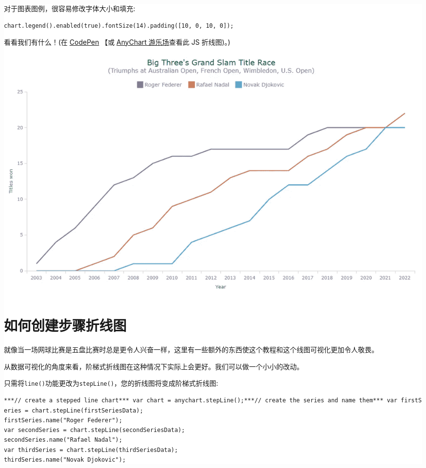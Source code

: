 对于图表图例，很容易修改字体大小和填充:

```
chart.legend().enabled(true).fontSize(14).padding([10, 0, 10, 0]);
```

看看我们有什么！(在 [CodePen](https://codepen.io/shacheeswadia/pen/wvyxVqZ) 【或 [AnyChart 游乐场](https://playground.anychart.com/7y7cqB6G/)查看此 JS 折线图)。)

![](img/087b338813d931b041b77dc381d2d636.png)

# 如何创建步骤折线图

就像当一场网球比赛是五盘比赛时总是更令人兴奋一样，这里有一些额外的东西使这个教程和这个线图可视化更加令人敬畏。

从数据可视化的角度来看，阶梯式折线图在这种情况下实际上会更好。我们可以做一个小小的改动。

只需将`line()`功能更改为`stepLine()`，您的折线图将变成阶梯式折线图:

```
***// create a stepped line chart*** var chart = anychart.stepLine();***// create the series and name them*** var firstSeries = chart.stepLine(firstSeriesData);
firstSeries.name("Roger Federer");
var secondSeries = chart.stepLine(secondSeriesData);
secondSeries.name("Rafael Nadal");
var thirdSeries = chart.stepLine(thirdSeriesData);
thirdSeries.name("Novak Djokovic");
```
